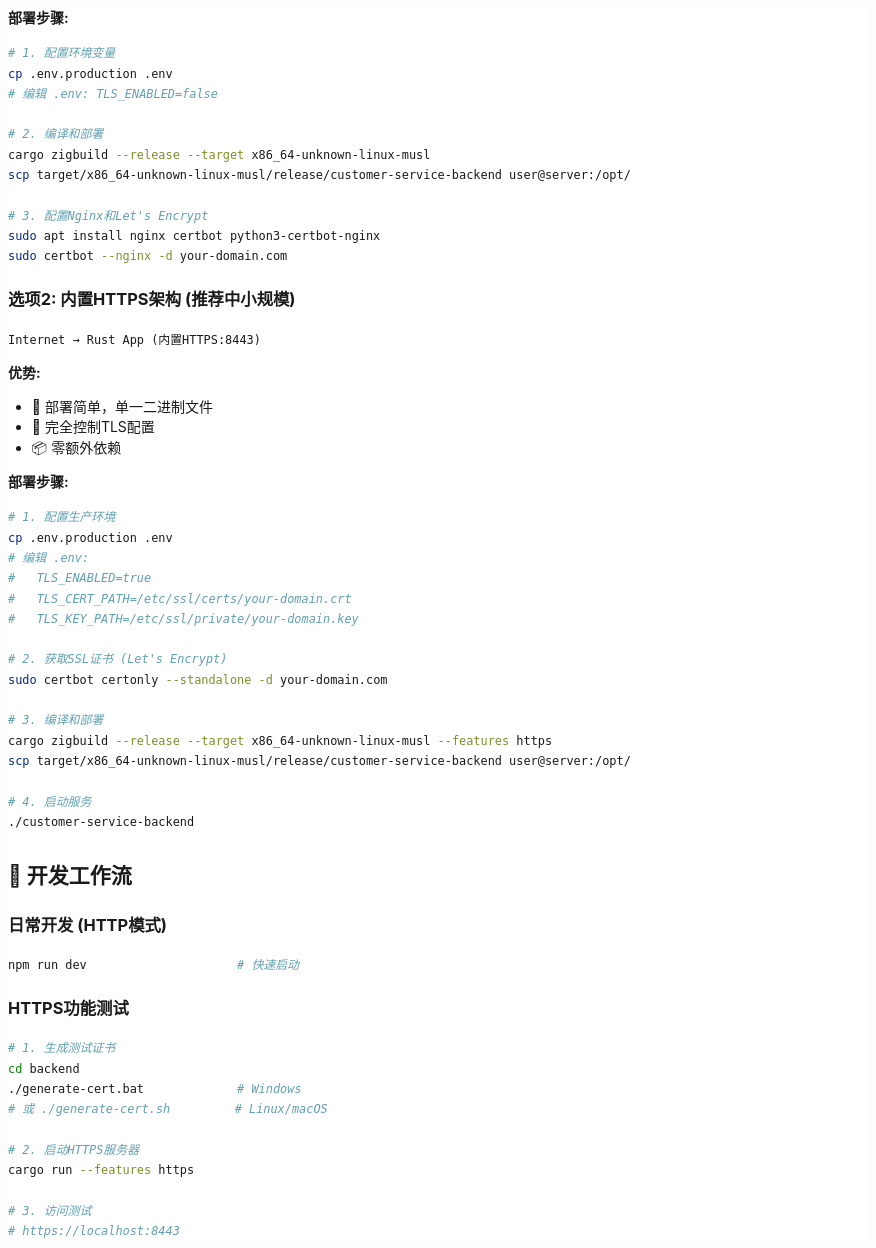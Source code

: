 **部署步骤:**
```bash
# 1. 配置环境变量
cp .env.production .env
# 编辑 .env: TLS_ENABLED=false

# 2. 编译和部署
cargo zigbuild --release --target x86_64-unknown-linux-musl
scp target/x86_64-unknown-linux-musl/release/customer-service-backend user@server:/opt/

# 3. 配置Nginx和Let's Encrypt
sudo apt install nginx certbot python3-certbot-nginx
sudo certbot --nginx -d your-domain.com
```

### 选项2: 内置HTTPS架构 (推荐中小规模)
```
Internet → Rust App (内置HTTPS:8443)
```

**优势:**
- 🚀 部署简单，单一二进制文件
- 🔧 完全控制TLS配置
- 📦 零额外依赖

**部署步骤:**
```bash
# 1. 配置生产环境
cp .env.production .env
# 编辑 .env: 
#   TLS_ENABLED=true
#   TLS_CERT_PATH=/etc/ssl/certs/your-domain.crt
#   TLS_KEY_PATH=/etc/ssl/private/your-domain.key

# 2. 获取SSL证书 (Let's Encrypt)
sudo certbot certonly --standalone -d your-domain.com

# 3. 编译和部署
cargo zigbuild --release --target x86_64-unknown-linux-musl --features https
scp target/x86_64-unknown-linux-musl/release/customer-service-backend user@server:/opt/

# 4. 启动服务
./customer-service-backend
```

## 🔧 开发工作流

### 日常开发 (HTTP模式)
```bash
npm run dev                     # 快速启动
```

### HTTPS功能测试
```bash
# 1. 生成测试证书
cd backend
./generate-cert.bat             # Windows
# 或 ./generate-cert.sh         # Linux/macOS

# 2. 启动HTTPS服务器
cargo run --features https

# 3. 访问测试
# https://localhost:8443
```